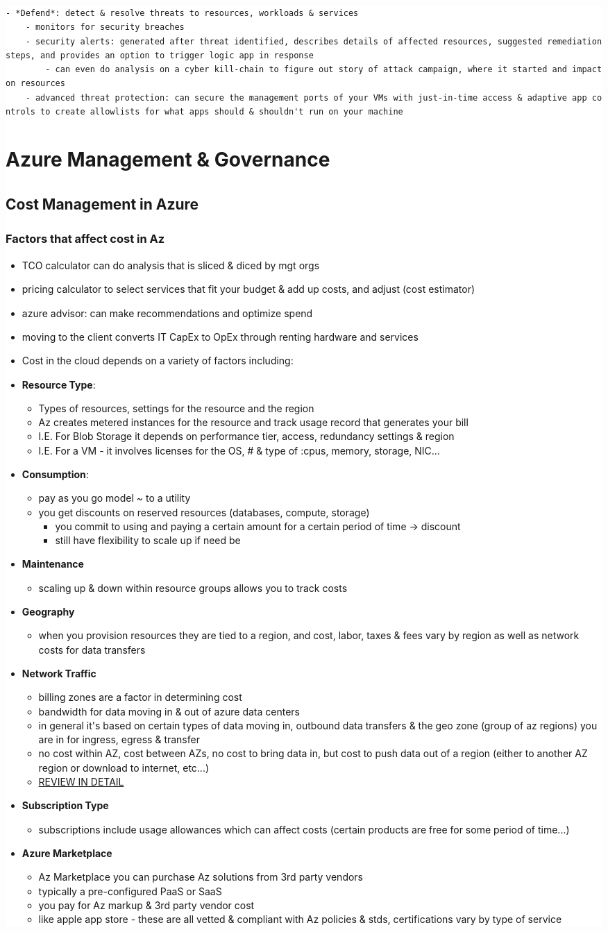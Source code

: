     - *Defend*: detect & resolve threats to resources, workloads & services 
        - monitors for security breaches 
        - security alerts: generated after threat identified, describes details of affected resources, suggested remediation steps, and provides an option to trigger logic app in response 
            - can even do analysis on a cyber kill-chain to figure out story of attack campaign, where it started and impact on resources 
        - advanced threat protection: can secure the management ports of your VMs with just-in-time access & adaptive app controls to create allowlists for what apps should & shouldn't run on your machine


# Azure Management & Governance 

## Cost Management in Azure 

### Factors that affect cost in Az
- TCO calculator can do analysis that is sliced & diced by mgt orgs
- pricing calculator to select services that fit your budget & add up costs, and adjust (cost estimator)
- azure advisor: can make recommendations and optimize spend 

- moving to the client converts IT CapEx to OpEx through renting hardware and services 
- Cost in the cloud depends on a variety of factors including: 
- **Resource Type**: 
    - Types of resources, settings for the resource and the region
    - Az creates metered instances for the resource and track usage record that generates your bill 
    - I.E. For Blob Storage it depends on performance tier, access, redundancy settings & region
    - I.E. For a VM - it involves licenses for the OS, # & type of :cpus, memory, storage, NIC...
- **Consumption**: 
    - pay as you go model ~ to a utility 
    - you get discounts on reserved resources (databases, compute, storage)
        - you commit to using and paying a certain amount for a certain period of time -> discount 
        - still have flexibility to scale up if need be 
- **Maintenance** 
    - scaling up & down within resource groups allows you to track costs 
- **Geography** 
    - when you provision resources they are tied to a region, and cost, labor, taxes & fees vary by region as well as network costs for data transfers
- **Network Traffic** 
    - billing zones are a factor in determining cost
    - bandwidth for data moving in & out of azure data centers 
    - in general it's based on certain types of data moving in, outbound data transfers & the geo zone (group of az regions) you are in for ingress, egress & transfer
    - no cost within AZ, cost between AZs, no cost to bring data in, but cost to push data out of a region (either to another AZ region or download to internet, etc...)
    - [REVIEW IN DETAIL](https://azure.microsoft.com/en-us/pricing/details/bandwidth/)
- **Subscription Type** 
    - subscriptions include usage allowances which can affect costs (certain products are free for some period of time...)
- **Azure Marketplace** 
    - Az Marketplace you can purchase Az solutions from 3rd party vendors 
    - typically a pre-configured PaaS or SaaS
    - you pay for Az markup & 3rd party vendor cost 
    - like apple app store - these are all vetted & compliant with Az policies & stds, certifications vary by type of service 
